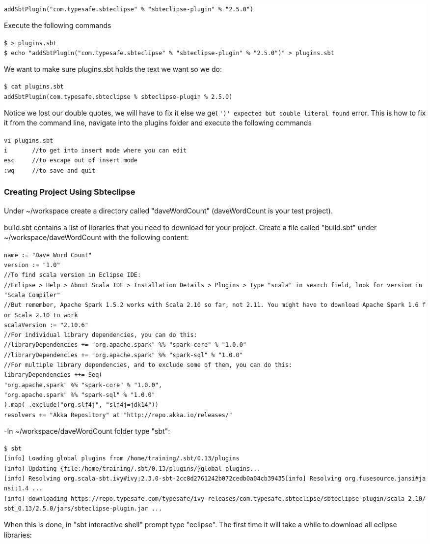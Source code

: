     addSbtPlugin("com.typesafe.sbteclipse" % "sbteclipse-plugin" % "2.5.0")

Execute the following commands

    $ > plugins.sbt
    $ echo "addSbtPlugin("com.typesafe.sbteclipse" % "sbteclipse-plugin" % "2.5.0")" > plugins.sbt
    
We want to make sure plugins.sbt holds the text we want so we do:

    $ cat plugins.sbt
    addSbtPlugin(com.typesafe.sbteclipse % sbteclipse-plugin % 2.5.0)
Notice we lost our double quotes, we will have to fix it else we get `')' expected but double literal found` error. This is how to fix it from the command line, navigate into the plugins folder and execute the following commands

    vi plugins.sbt
    i       //to get into insert mode where you can edit
    esc     //to escape out of insert mode
    :wq     //to save and quit 

### Creating Project Using Sbteclipse ###
Under ~/workspace create a directory called "daveWordCount" (daveWordCount is your test project).

build.sbt contains a list of libraries that you need to download for your project.
Create a file called "build.sbt" under ~/workspace/daveWordCount with the following content:
  
    name := "Dave Word Count"
    version := "1.0"
    //To find scala version in Eclipse IDE:
    //Eclipse > Help > About Scala IDE > Installation Details > Plugins > Type "scala" in search field, look for version in "Scala Compiler"
    //But remember, Apache Spark 1.5.2 works with Scala 2.10 so far, not 2.11. You might have to download Apache Spark 1.6 for Scala 2.10 to work
    scalaVersion := "2.10.6"
    //For individual library dependencies, you can do this:
    //libraryDependencies += "org.apache.spark" %% "spark-core" % "1.0.0"
    //libraryDependencies += "org.apache.spark" %% "spark-sql" % "1.0.0"
    //For multiple library dependencies, and to exclude some of them, you can do this:
    libraryDependencies ++= Seq(
    "org.apache.spark" %% "spark-core" % "1.0.0",
    "org.apache.spark" %% "spark-sql" % "1.0.0" 
    ).map(_.exclude("org.slf4j", "slf4j=jdk14"))
    resolvers += "Akka Repository" at "http://repo.akka.io/releases/"
-In ~/workspace/daveWordCount folder type "sbt":

    $ sbt
    [info] Loading global plugins from /home/training/.sbt/0.13/plugins
    [info] Updating {file:/home/training/.sbt/0.13/plugins/}global-plugins...
    [info] Resolving org.scala-sbt.ivy#ivy;2.3.0-sbt-2cc8d2761242b072cedb0a04cb39435[info] Resolving org.fusesource.jansi#jansi;1.4 ...
    [info] downloading https://repo.typesafe.com/typesafe/ivy-releases/com.typesafe.sbteclipse/sbteclipse-plugin/scala_2.10/sbt_0.13/2.5.0/jars/sbteclipse-plugin.jar ...
When this is done, in "sbt interactive shell" prompt type "eclipse". The first time it will take a while to download all eclipse libraries:
